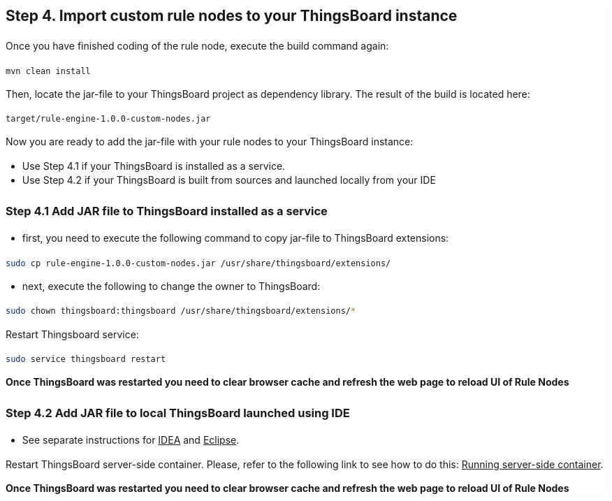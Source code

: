 
## Step 4. Import custom rule nodes to your ThingsBoard instance

Once you have finished coding of the rule node, execute the build command again:

```bash
mvn clean install
```  

Then, locate the jar-file to your ThingsBoard project as dependency library. The result of the build is located here:
 
```bash
target/rule-engine-1.0.0-custom-nodes.jar
```

Now you are ready to add the jar-file with your rule nodes to your ThingsBoard instance:

* Use Step 4.1 if your ThingsBoard is installed as a service. 
* Use Step 4.2 if your ThingsBoard is built from sources and launched locally from your IDE  

  
### Step 4.1 Add JAR file to ThingsBoard installed as a service
 
 - first, you need to execute the following command to copy jar-file to ThingsBoard extensions:
   
```bash
sudo cp rule-engine-1.0.0-custom-nodes.jar /usr/share/thingsboard/extensions/
```

 - next, execute the following to change the owner to ThingsBoard:

```bash
sudo chown thingsboard:thingsboard /usr/share/thingsboard/extensions/*
```

Restart Thingsboard service:

```bash
sudo service thingsboard restart
```

**Once ThingsBoard was restarted you need to clear browser cache and refresh the web page to reload UI of Rule Nodes**
  
### Step 4.2 Add JAR file to local ThingsBoard launched using IDE

 - See separate instructions for [IDEA](https://www.jetbrains.com/help/idea/library.html#add-library-to-module-dependencies) and [Eclipse](https://help.eclipse.org/luna/index.jsp?topic=%2Forg.eclipse.jst.j2ee.doc.user%2Ftopics%2Ftjimpapp.html).
 
Restart ThingsBoard server-side container. Please, refer to the following link to see how to do this: [Running server-side container](/docs/user-guide/contribution/how-to-contribute/#running-server-side-container). 
 
**Once ThingsBoard was restarted you need to clear browser cache and refresh the web page to reload UI of Rule Nodes**
  